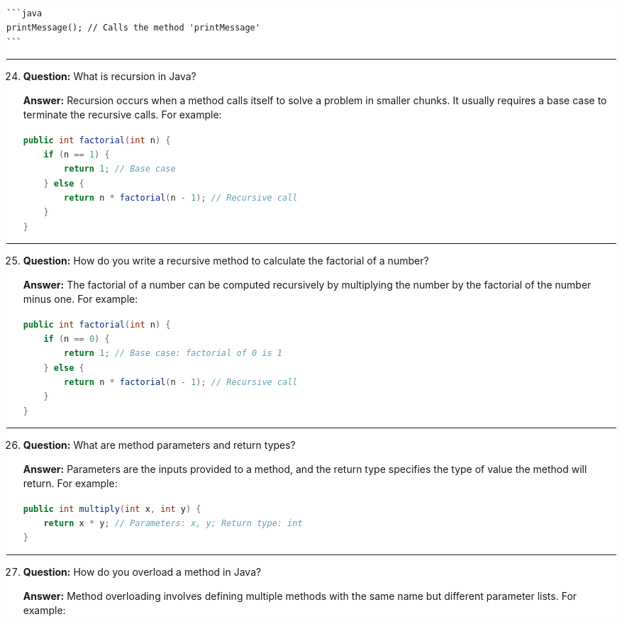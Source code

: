     ```java
    printMessage(); // Calls the method 'printMessage'
    ```

---

24. **Question:** What is recursion in Java?

    **Answer:** Recursion occurs when a method calls itself to solve a problem in smaller chunks. It usually requires a base case to terminate the recursive calls. For example:

    ```java
    public int factorial(int n) {
        if (n == 1) {
            return 1; // Base case
        } else {
            return n * factorial(n - 1); // Recursive call
        }
    }
    ```

---

25. **Question:** How do you write a recursive method to calculate the factorial of a number?

    **Answer:** The factorial of a number can be computed recursively by multiplying the number by the factorial of the number minus one. For example:

    ```java
    public int factorial(int n) {
        if (n == 0) {
            return 1; // Base case: factorial of 0 is 1
        } else {
            return n * factorial(n - 1); // Recursive call
        }
    }
    ```

---

26. **Question:** What are method parameters and return types?

    **Answer:** Parameters are the inputs provided to a method, and the return type specifies the type of value the method will return. For example:

    ```java
    public int multiply(int x, int y) {
        return x * y; // Parameters: x, y; Return type: int
    }
    ```

---

27. **Question:** How do you overload a method in Java?

    **Answer:** Method overloading involves defining multiple methods with the same name but different parameter lists. For example:
